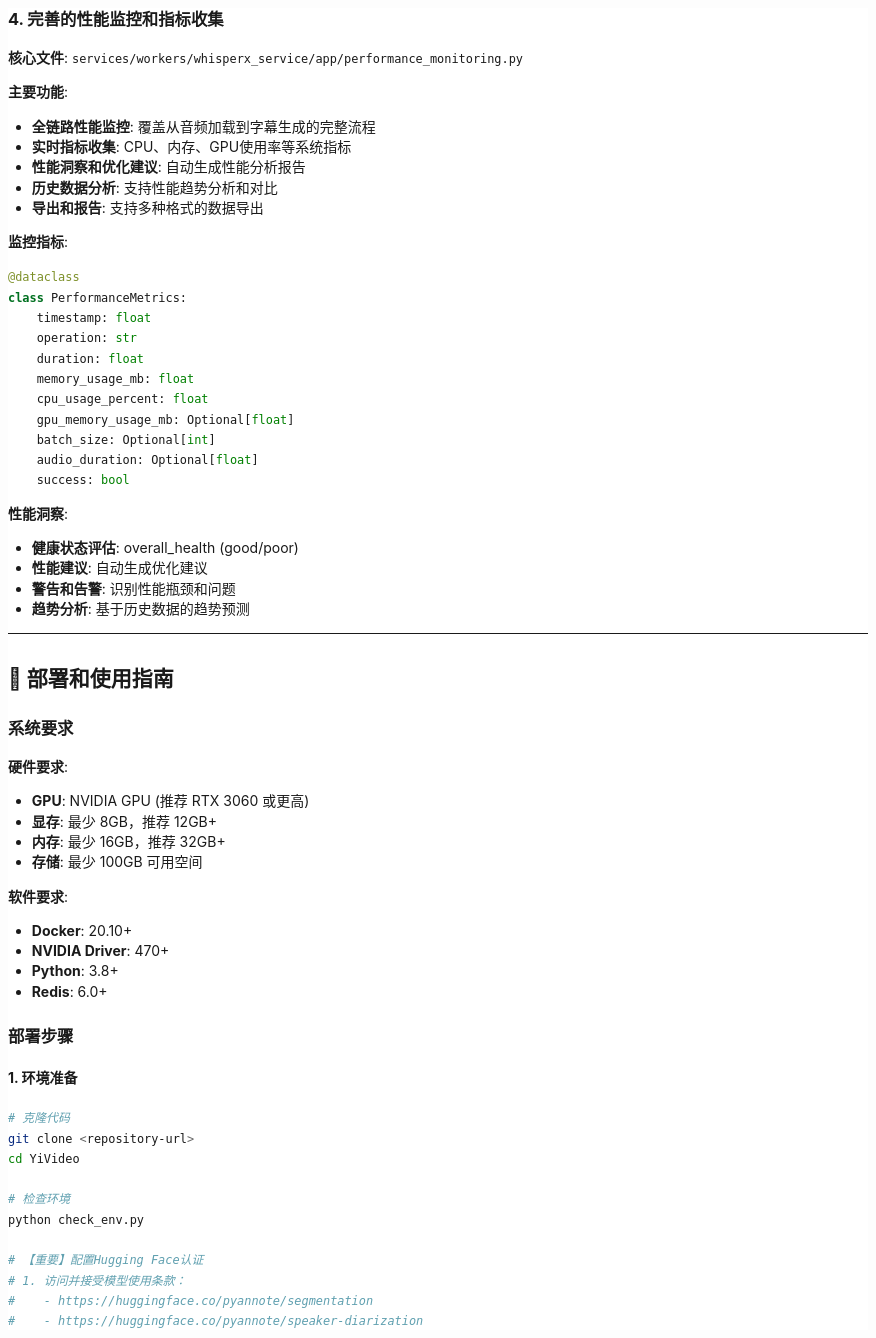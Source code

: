 ### 4. 完善的性能监控和指标收集

**核心文件**: `services/workers/whisperx_service/app/performance_monitoring.py`

**主要功能**:
- **全链路性能监控**: 覆盖从音频加载到字幕生成的完整流程
- **实时指标收集**: CPU、内存、GPU使用率等系统指标
- **性能洞察和优化建议**: 自动生成性能分析报告
- **历史数据分析**: 支持性能趋势分析和对比
- **导出和报告**: 支持多种格式的数据导出

**监控指标**:
```python
@dataclass
class PerformanceMetrics:
    timestamp: float
    operation: str
    duration: float
    memory_usage_mb: float
    cpu_usage_percent: float
    gpu_memory_usage_mb: Optional[float]
    batch_size: Optional[int]
    audio_duration: Optional[float]
    success: bool
```

**性能洞察**:
- **健康状态评估**: overall_health (good/poor)
- **性能建议**: 自动生成优化建议
- **警告和告警**: 识别性能瓶颈和问题
- **趋势分析**: 基于历史数据的趋势预测

---

## 🚀 部署和使用指南

### 系统要求

**硬件要求**:
- **GPU**: NVIDIA GPU (推荐 RTX 3060 或更高)
- **显存**: 最少 8GB，推荐 12GB+
- **内存**: 最少 16GB，推荐 32GB+
- **存储**: 最少 100GB 可用空间

**软件要求**:
- **Docker**: 20.10+
- **NVIDIA Driver**: 470+
- **Python**: 3.8+
- **Redis**: 6.0+

### 部署步骤

#### 1. 环境准备
```bash
# 克隆代码
git clone <repository-url>
cd YiVideo

# 检查环境
python check_env.py

# 【重要】配置Hugging Face认证
# 1. 访问并接受模型使用条款：
#    - https://huggingface.co/pyannote/segmentation
#    - https://huggingface.co/pyannote/speaker-diarization
```